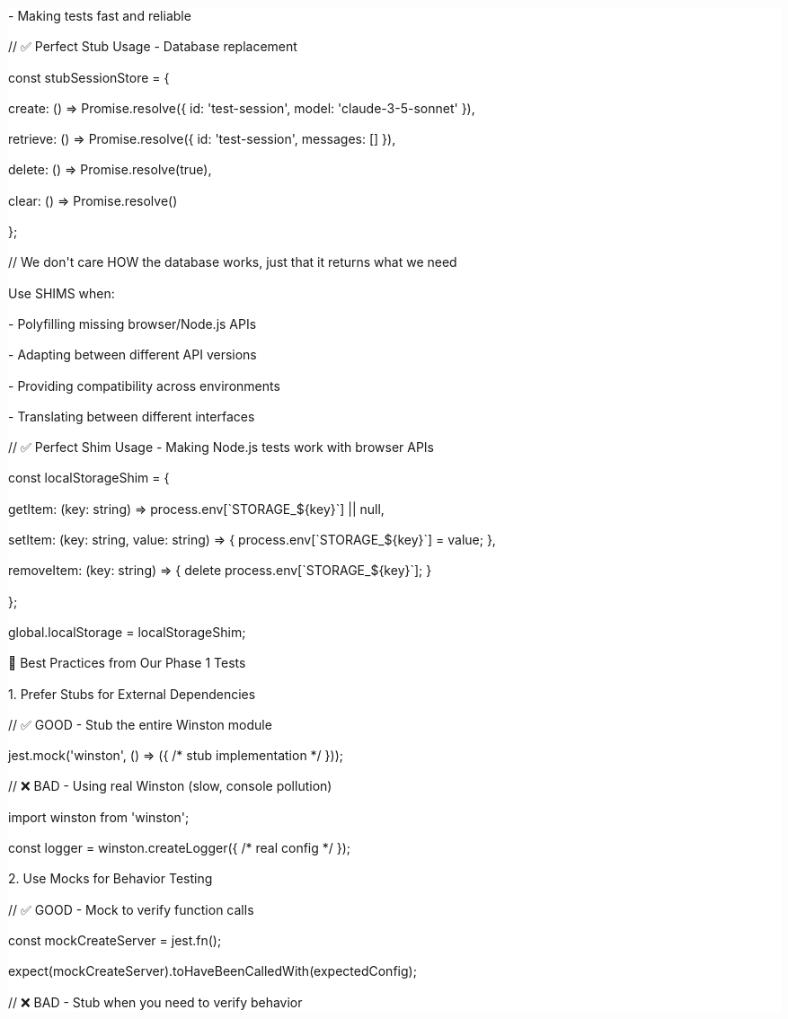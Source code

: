 \- Making tests fast and reliable

// ✅ Perfect Stub Usage - Database replacement

const stubSessionStore = {

create: () => Promise.resolve({ id: 'test-session', model: 'claude-3-5-sonnet' }),

retrieve: () => Promise.resolve({ id: 'test-session', messages: \[\] }),

delete: () => Promise.resolve(true),

clear: () => Promise.resolve()

};

// We don't care HOW the database works, just that it returns what we need

Use SHIMS when:

\- Polyfilling missing browser/Node.js APIs

\- Adapting between different API versions

\- Providing compatibility across environments

\- Translating between different interfaces

// ✅ Perfect Shim Usage - Making Node.js tests work with browser APIs

const localStorageShim = {

getItem: (key: string) => process.env\[\`STORAGE\_${key}\`\] || null,

setItem: (key: string, value: string) => { process.env\[\`STORAGE\_${key}\`\] = value; },

removeItem: (key: string) => { delete process.env\[\`STORAGE\_${key}\`\]; }

};

global.localStorage = localStorageShim;

🚀 Best Practices from Our Phase 1 Tests

1\. Prefer Stubs for External Dependencies

// ✅ GOOD - Stub the entire Winston module

jest.mock('winston', () => ({ /\* stub implementation \*/ }));

// ❌ BAD - Using real Winston (slow, console pollution)

import winston from 'winston';

const logger = winston.createLogger({ /\* real config \*/ });

2\. Use Mocks for Behavior Testing

// ✅ GOOD - Mock to verify function calls

const mockCreateServer = jest.fn();

expect(mockCreateServer).toHaveBeenCalledWith(expectedConfig);

// ❌ BAD - Stub when you need to verify behavior
